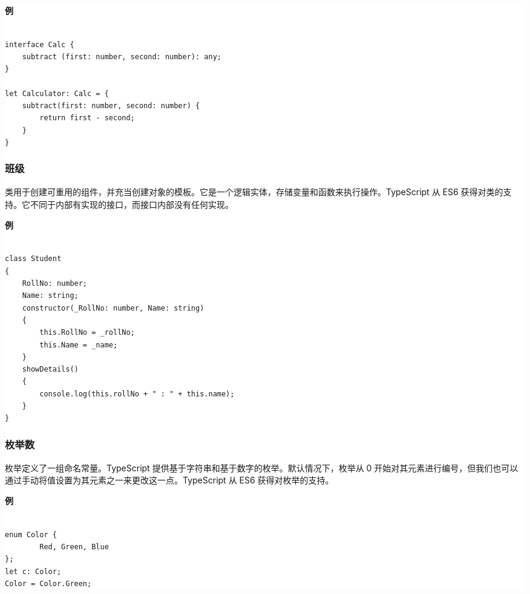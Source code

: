 **例**

```

interface Calc {
    subtract (first: number, second: number): any;
}

let Calculator: Calc = {
    subtract(first: number, second: number) {
        return first - second;
    }
}

```

### 班级

类用于创建可重用的组件，并充当创建对象的模板。它是一个逻辑实体，存储变量和函数来执行操作。TypeScript 从 ES6 获得对类的支持。它不同于内部有实现的接口，而接口内部没有任何实现。

**例**

```

class Student
{
    RollNo: number;
    Name: string; 
    constructor(_RollNo: number, Name: string) 
    {
        this.RollNo = _rollNo;
        this.Name = _name;
    }
    showDetails()
    {
        console.log(this.rollNo + " : " + this.name);
    }
}

```

### 枚举数

枚举定义了一组命名常量。TypeScript 提供基于字符串和基于数字的枚举。默认情况下，枚举从 0 开始对其元素进行编号，但我们也可以通过手动将值设置为其元素之一来更改这一点。TypeScript 从 ES6 获得对枚举的支持。

**例**

```

enum Color {
        Red, Green, Blue
};
let c: Color;
Color = Color.Green;

```
